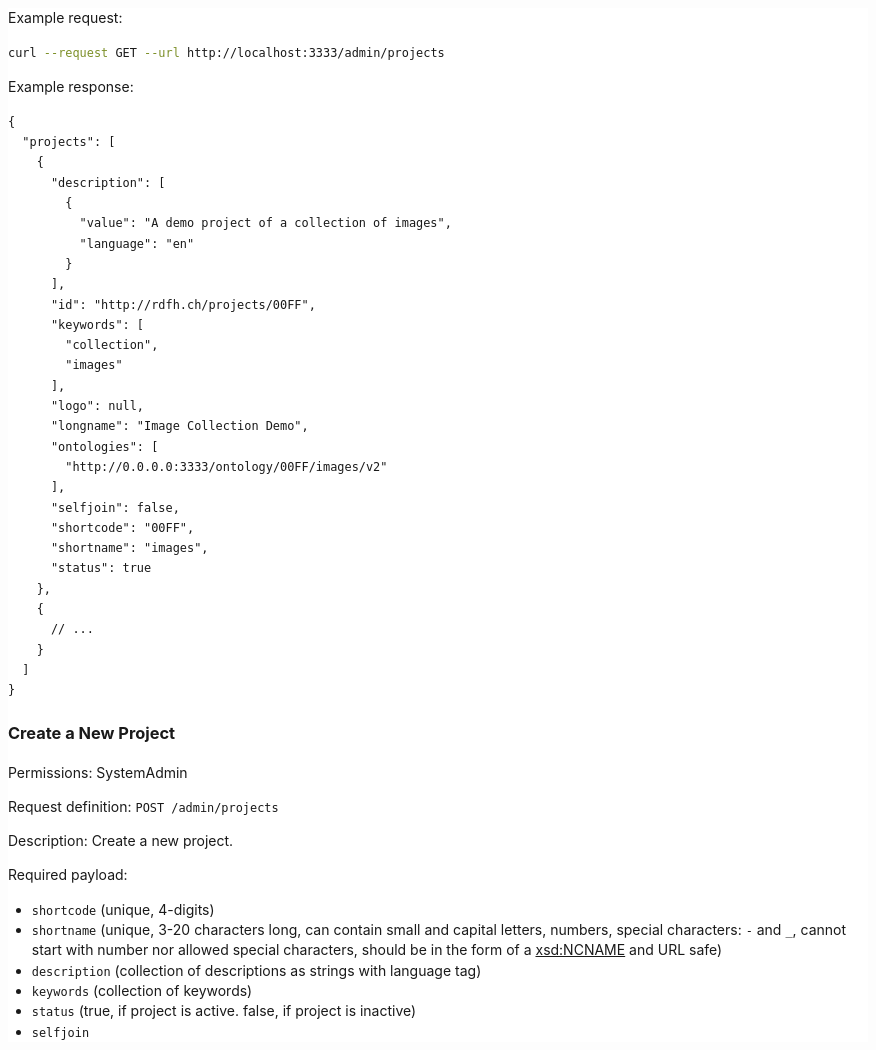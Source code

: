 Example request:

```bash
curl --request GET --url http://localhost:3333/admin/projects
```

Example response:

```jsonc
{
  "projects": [
    {
      "description": [
        {
          "value": "A demo project of a collection of images",
          "language": "en"
        }
      ],
      "id": "http://rdfh.ch/projects/00FF",
      "keywords": [
        "collection",
        "images"
      ],
      "logo": null,
      "longname": "Image Collection Demo",
      "ontologies": [
        "http://0.0.0.0:3333/ontology/00FF/images/v2"
      ],
      "selfjoin": false,
      "shortcode": "00FF",
      "shortname": "images",
      "status": true
    },
    {
      // ...
    }
  ]
}
```

### Create a New Project

Permissions: SystemAdmin

Request definition: `POST /admin/projects`

Description: Create a new project.

Required payload:

- `shortcode` (unique, 4-digits)
- `shortname` (unique, 3-20 characters long, can contain small and capital letters, numbers, special characters: `-`
and `_`, cannot start with number nor allowed special characters, should be in the form of a
[xsd:NCNAME](https://www.w3.org/TR/xmlschema11-2/#NCName) and URL safe)
- `description` (collection of descriptions as strings with language tag)
- `keywords` (collection of keywords)
- `status` (true, if project is active. false, if project is inactive)
- `selfjoin`
